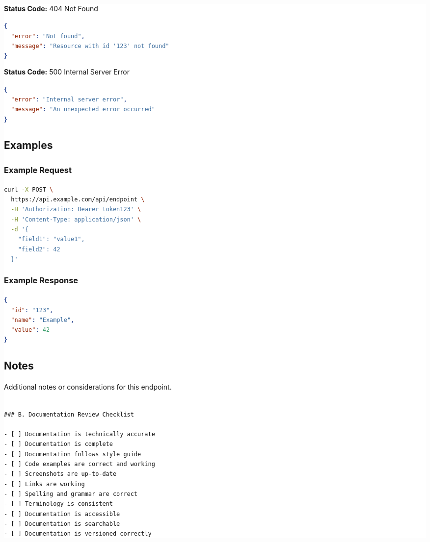 **Status Code:** 404 Not Found

```json
{
  "error": "Not found",
  "message": "Resource with id '123' not found"
}
```

**Status Code:** 500 Internal Server Error

```json
{
  "error": "Internal server error",
  "message": "An unexpected error occurred"
}
```

## Examples

### Example Request

```bash
curl -X POST \
  https://api.example.com/api/endpoint \
  -H 'Authorization: Bearer token123' \
  -H 'Content-Type: application/json' \
  -d '{
    "field1": "value1",
    "field2": 42
  }'
```

### Example Response

```json
{
  "id": "123",
  "name": "Example",
  "value": 42
}
```

## Notes

Additional notes or considerations for this endpoint.
```

### B. Documentation Review Checklist

- [ ] Documentation is technically accurate
- [ ] Documentation is complete
- [ ] Documentation follows style guide
- [ ] Code examples are correct and working
- [ ] Screenshots are up-to-date
- [ ] Links are working
- [ ] Spelling and grammar are correct
- [ ] Terminology is consistent
- [ ] Documentation is accessible
- [ ] Documentation is searchable
- [ ] Documentation is versioned correctly
